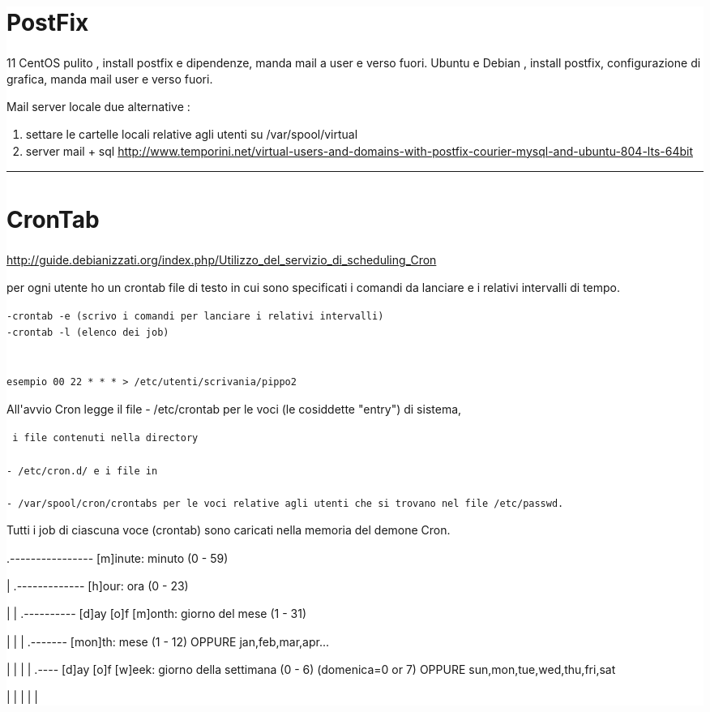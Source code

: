  

# PostFix #

11
CentOS pulito , install postfix e dipendenze, manda mail a user e verso fuori.
Ubuntu e Debian , install postfix, configurazione di grafica, manda mail user e verso fuori.


Mail server locale due alternative :

1. settare le cartelle locali relative agli utenti su /var/spool/virtual
2. server mail + sql http://www.temporini.net/virtual-users-and-domains-with-postfix-courier-mysql-and-ubuntu-804-lts-64bit

----------------------------------------------------------------------------


# CronTab #

http://guide.debianizzati.org/index.php/Utilizzo_del_servizio_di_scheduling_Cron

per ogni utente ho un crontab file di testo  in cui sono specificati i comandi da lanciare e i relativi intervalli di tempo.

	-crontab -e (scrivo i comandi per lanciare i relativi intervalli)
	-crontab -l (elenco dei job)


	esempio 00 22 * * * > /etc/utenti/scrivania/pippo2



 All'avvio Cron legge il file 
 	- /etc/crontab       per le voci (le cosiddette "entry") di sistema,
 	 
 	 i file contenuti nella directory 
 	
 	- /etc/cron.d/ e i file in 
 	
 	- /var/spool/cron/crontabs per le voci relative agli utenti che si trovano nel file /etc/passwd. 
Tutti i job di ciascuna voce (crontab) sono caricati nella memoria del demone Cron.

.---------------- [m]inute: minuto (0 - 59) 

|  .------------- [h]our: ora (0 - 23)

|  |  .---------- [d]ay [o]f [m]onth: giorno del mese (1 - 31)

|  |  |  .------- [mon]th: mese (1 - 12) OPPURE jan,feb,mar,apr... 

|  |  |  |  .---- [d]ay [o]f [w]eek: giorno della settimana (0 - 6) 
			(domenica=0 or 7)  OPPURE sun,mon,tue,wed,thu,fri,sat 

|  |  |  |  |
